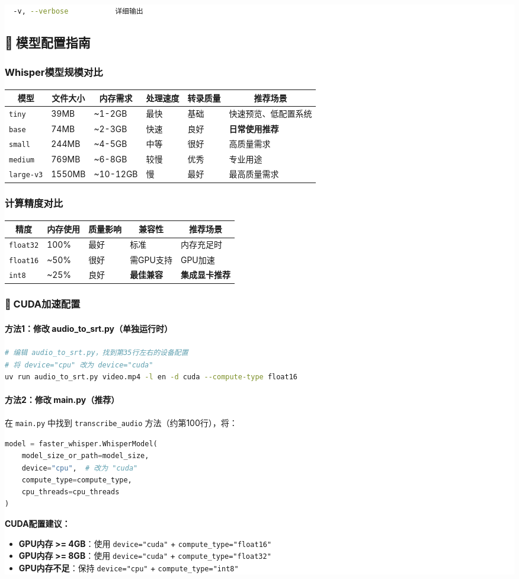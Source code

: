 ```bash
  -v, --verbose           详细输出
```

## 🎯 模型配置指南

### Whisper模型规模对比
| 模型 | 文件大小 | 内存需求 | 处理速度 | 转录质量 | 推荐场景 |
|------|----------|----------|----------|----------|----------|
| `tiny` | 39MB | ~1-2GB | 最快 | 基础 | 快速预览、低配置系统 |
| `base` | 74MB | ~2-3GB | 快速 | 良好 | **日常使用推荐** |
| `small` | 244MB | ~4-5GB | 中等 | 很好 | 高质量需求 |
| `medium` | 769MB | ~6-8GB | 较慢 | 优秀 | 专业用途 |
| `large-v3` | 1550MB | ~10-12GB | 慢 | 最好 | 最高质量需求 |

### 计算精度对比
| 精度 | 内存使用 | 质量影响 | 兼容性 | 推荐场景 |
|------|----------|----------|--------|----------|
| `float32` | 100% | 最好 | 标准 | 内存充足时 |
| `float16` | ~50% | 很好 | 需GPU支持 | GPU加速 |
| `int8` | ~25% | 良好 | **最佳兼容** | **集成显卡推荐** |

### 🚀 CUDA加速配置

#### 方法1：修改 audio_to_srt.py（单独运行时）
```bash
# 编辑 audio_to_srt.py，找到第35行左右的设备配置
# 将 device="cpu" 改为 device="cuda"
uv run audio_to_srt.py video.mp4 -l en -d cuda --compute-type float16
```

#### 方法2：修改 main.py（推荐）
在 `main.py` 中找到 `transcribe_audio` 方法（约第100行），将：
```python
model = faster_whisper.WhisperModel(
    model_size_or_path=model_size,
    device="cpu",  # 改为 "cuda"
    compute_type=compute_type,
    cpu_threads=cpu_threads
)
```

**CUDA配置建议：**
- **GPU内存 >= 4GB**：使用 `device="cuda"` + `compute_type="float16"`
- **GPU内存 >= 8GB**：使用 `device="cuda"` + `compute_type="float32"`
- **GPU内存不足**：保持 `device="cpu"` + `compute_type="int8"`
